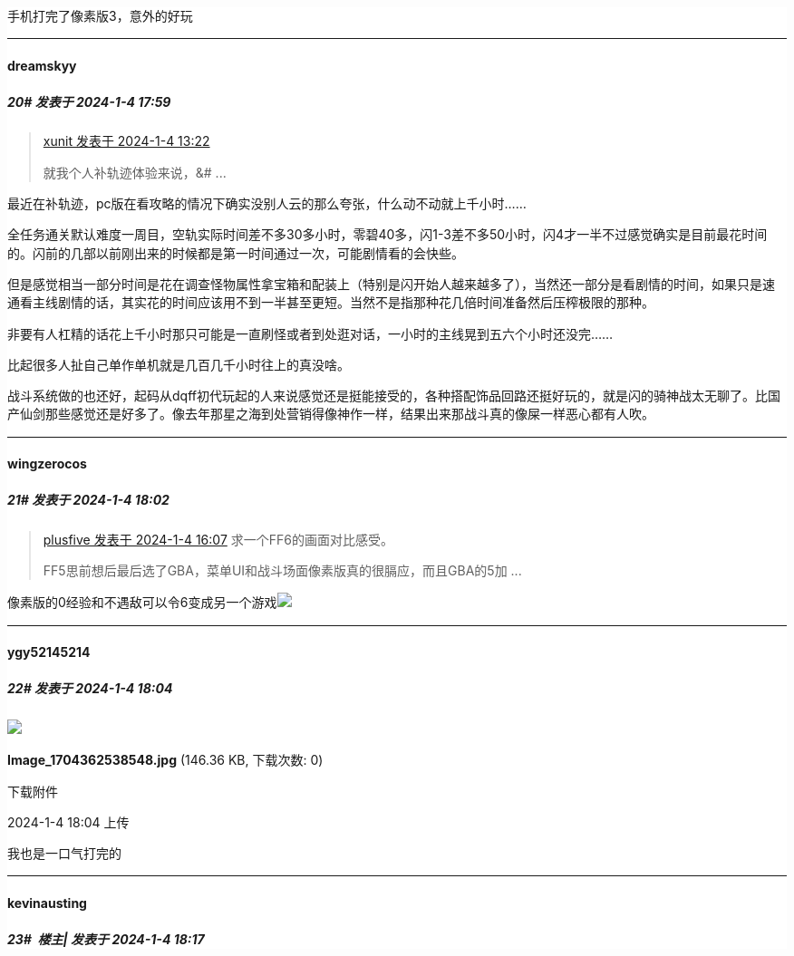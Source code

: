 手机打完了像素版3，意外的好玩

*****

####  dreamskyy  
##### 20#       发表于 2024-1-4 17:59

<blockquote><a href="httphttps://bbs.saraba1st.com/2b/forum.php?mod=redirect&amp;goto=findpost&amp;pid=63532655&amp;ptid=2166582" target="_blank">xunit 发表于 2024-1-4 13:22</a>

就我个人补轨迹体验来说，&amp;# ...</blockquote>
最近在补轨迹，pc版在看攻略的情况下确实没别人云的那么夸张，什么动不动就上千小时……

全任务通关默认难度一周目，空轨实际时间差不多30多小时，零碧40多，闪1-3差不多50小时，闪4才一半不过感觉确实是目前最花时间的。闪前的几部以前刚出来的时候都是第一时间通过一次，可能剧情看的会快些。

但是感觉相当一部分时间是花在调查怪物属性拿宝箱和配装上（特别是闪开始人越来越多了），当然还一部分是看剧情的时间，如果只是速通看主线剧情的话，其实花的时间应该用不到一半甚至更短。当然不是指那种花几倍时间准备然后压榨极限的那种。

非要有人杠精的话花上千小时那只可能是一直刷怪或者到处逛对话，一小时的主线晃到五六个小时还没完……

比起很多人扯自己单作单机就是几百几千小时往上的真没啥。

战斗系统做的也还好，起码从dqff初代玩起的人来说感觉还是挺能接受的，各种搭配饰品回路还挺好玩的，就是闪的骑神战太无聊了。比国产仙剑那些感觉还是好多了。像去年那星之海到处营销得像神作一样，结果出来那战斗真的像屎一样恶心都有人吹。

*****

####  wingzerocos  
##### 21#       发表于 2024-1-4 18:02

<blockquote><a href="httphttps://bbs.saraba1st.com/2b/forum.php?mod=redirect&amp;goto=findpost&amp;pid=63534090&amp;ptid=2166582" target="_blank">plusfive 发表于 2024-1-4 16:07</a>
求一个FF6的画面对比感受。

FF5思前想后最后选了GBA，菜单UI和战斗场面像素版真的很膈应，而且GBA的5加 ...</blockquote>
像素版的0经验和不遇敌可以令6变成另一个游戏<img src="https://static.saraba1st.com/image/smiley/face2017/002.png" referrerpolicy="no-referrer">

*****

####  ygy52145214  
##### 22#       发表于 2024-1-4 18:04

<img src="https://img.saraba1st.com/forum/202401/04/180408tqnfda5q085q0fq9.jpg" referrerpolicy="no-referrer">

<strong>Image_1704362538548.jpg</strong> (146.36 KB, 下载次数: 0)

下载附件

2024-1-4 18:04 上传

我也是一口气打完的

*****

####  kevinausting  
##### 23#         楼主| 发表于 2024-1-4 18:17
